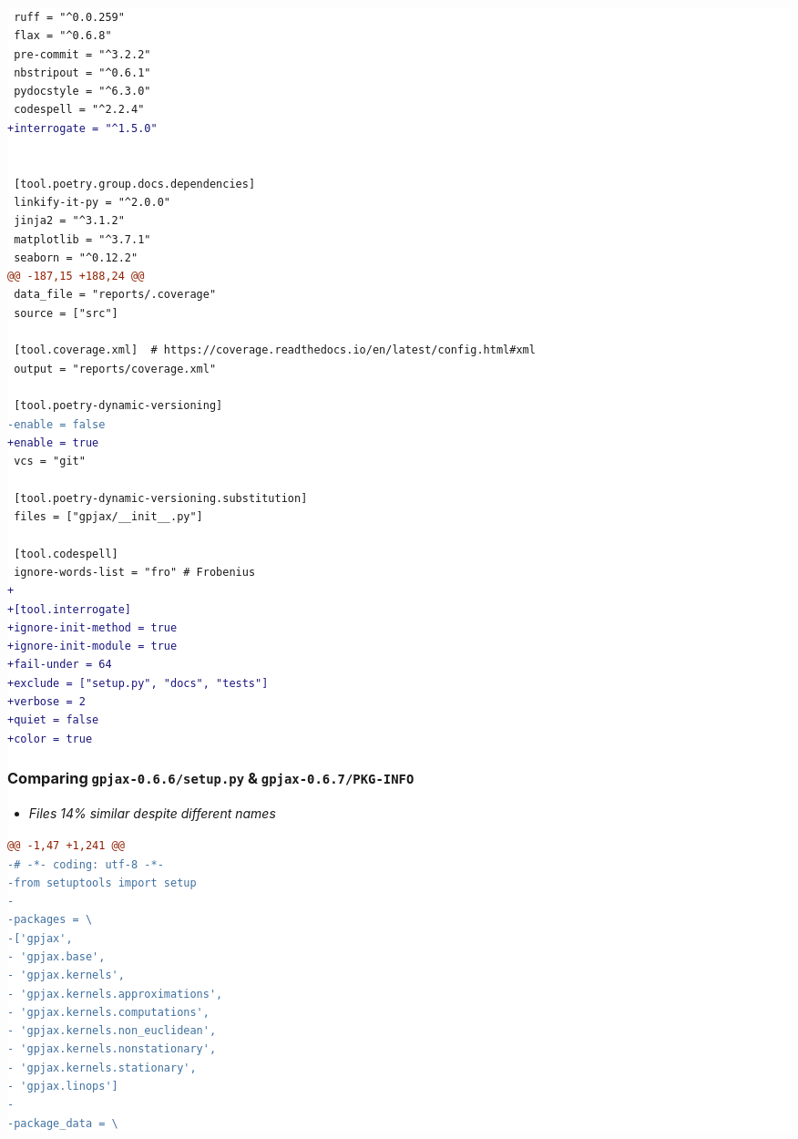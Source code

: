 ```diff
 ruff = "^0.0.259"
 flax = "^0.6.8"
 pre-commit = "^3.2.2"
 nbstripout = "^0.6.1"
 pydocstyle = "^6.3.0"
 codespell = "^2.2.4"
+interrogate = "^1.5.0"
 
 
 [tool.poetry.group.docs.dependencies]
 linkify-it-py = "^2.0.0"
 jinja2 = "^3.1.2"
 matplotlib = "^3.7.1"
 seaborn = "^0.12.2"
@@ -187,15 +188,24 @@
 data_file = "reports/.coverage"
 source = ["src"]
 
 [tool.coverage.xml]  # https://coverage.readthedocs.io/en/latest/config.html#xml
 output = "reports/coverage.xml"
 
 [tool.poetry-dynamic-versioning]
-enable = false
+enable = true
 vcs = "git"
 
 [tool.poetry-dynamic-versioning.substitution]
 files = ["gpjax/__init__.py"]
 
 [tool.codespell]
 ignore-words-list = "fro" # Frobenius
+
+[tool.interrogate]
+ignore-init-method = true
+ignore-init-module = true
+fail-under = 64
+exclude = ["setup.py", "docs", "tests"]
+verbose = 2
+quiet = false
+color = true
```

### Comparing `gpjax-0.6.6/setup.py` & `gpjax-0.6.7/PKG-INFO`

 * *Files 14% similar despite different names*

```diff
@@ -1,47 +1,241 @@
-# -*- coding: utf-8 -*-
-from setuptools import setup
-
-packages = \
-['gpjax',
- 'gpjax.base',
- 'gpjax.kernels',
- 'gpjax.kernels.approximations',
- 'gpjax.kernels.computations',
- 'gpjax.kernels.non_euclidean',
- 'gpjax.kernels.nonstationary',
- 'gpjax.kernels.stationary',
- 'gpjax.linops']
-
-package_data = \
```